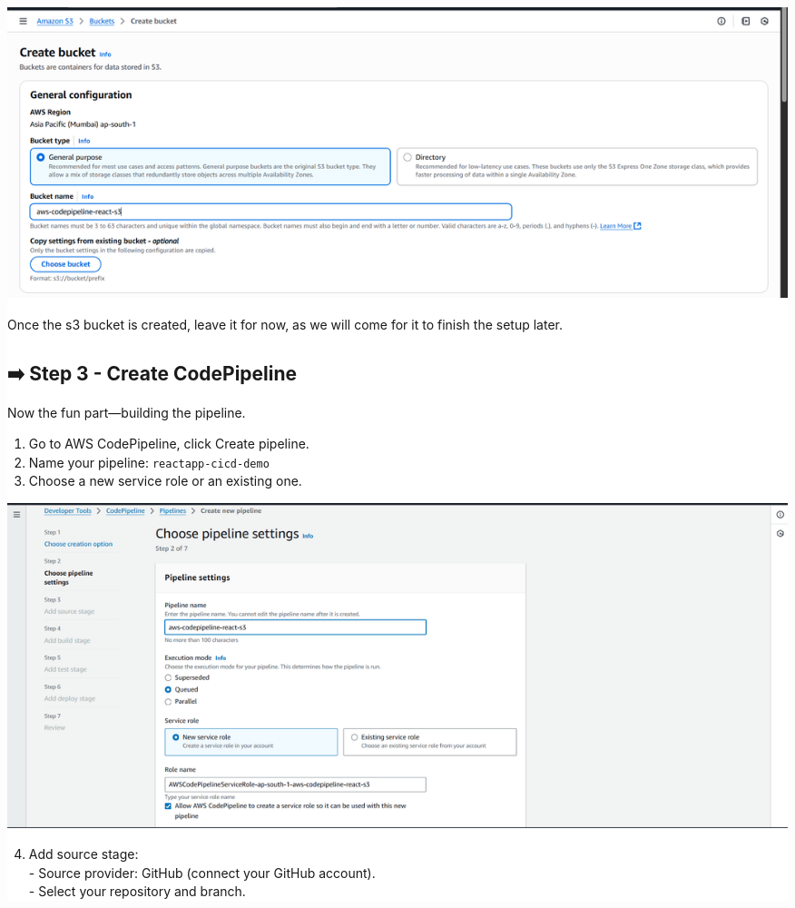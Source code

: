 ![Image](https://github.com/Ajaytipte/aws-codepipeline-react-s3/blob/main/AWS%20files%20screenshots/assets/Screenshot%202025-07-12%20211712.png?raw=true)

Once the s3 bucket is created, leave it for now, as we will come for it to finish the setup later.


## ➡️ Step 3 - Create CodePipeline

Now the fun part—building the pipeline.

1. Go to AWS CodePipeline, click Create pipeline.
2. Name your pipeline: `reactapp-cicd-demo`
3. Choose a new service role or an existing one.

![Image](https://github.com/Ajaytipte/aws-codepipeline-react-s3/blob/main/AWS%20files%20screenshots/assets/Screenshot%202025-07-12%20212118.png?raw=true)

4. Add source stage:
<br>- Source provider: GitHub (connect your GitHub account).
<br>- Select your repository and branch.
